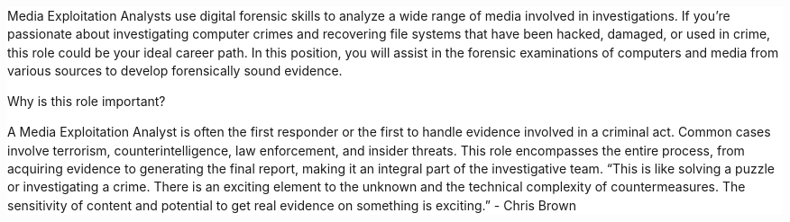 Media Exploitation Analysts use digital forensic skills to analyze a wide range of media involved in investigations. If you’re passionate about investigating computer crimes and recovering file systems that have been hacked, damaged, or used in crime, this role could be your ideal career path. In this position, you will assist in the forensic examinations of computers and media from various sources to develop forensically sound evidence.

Why is this role important?

A Media Exploitation Analyst is often the first responder or the first to handle evidence involved in a criminal act. Common cases involve terrorism, counterintelligence, law enforcement, and insider threats. This role encompasses the entire process, from acquiring evidence to generating the final report, making it an integral part of the investigative team.
“This is like solving a puzzle or investigating a crime. There is an exciting element to the unknown and the technical complexity of countermeasures. The sensitivity of content and potential to get real evidence on something is exciting.” - Chris Brown

